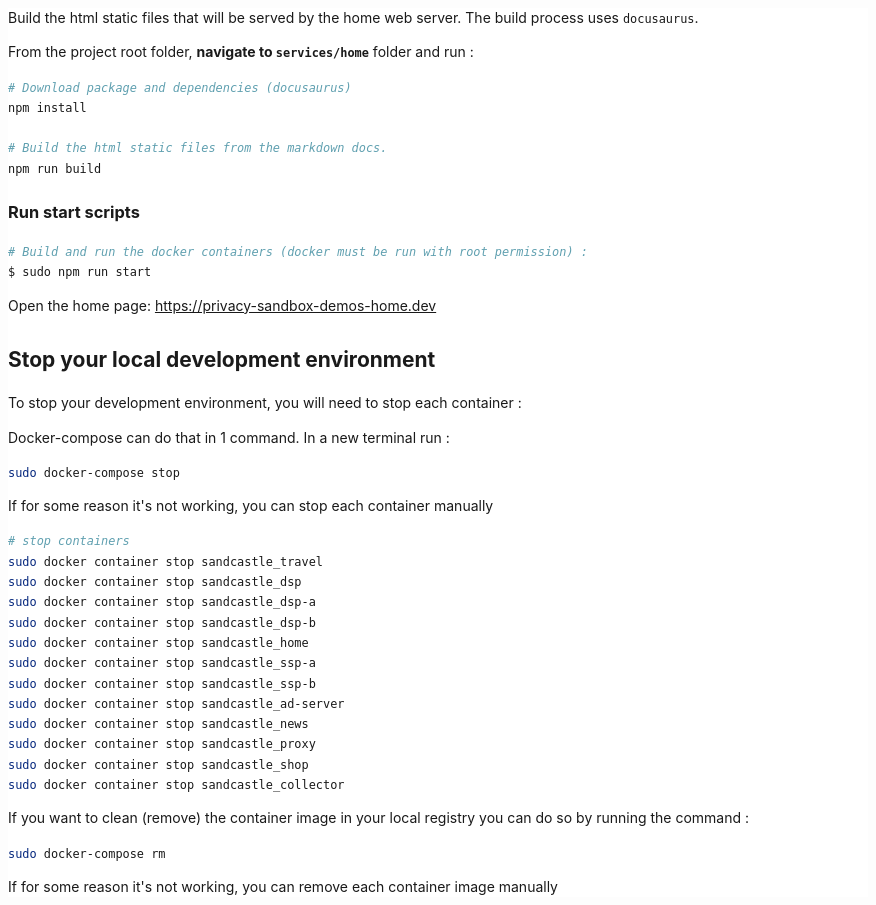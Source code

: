 Build the html static files that will be served by the home web server. The build process uses `docusaurus`.

From the project root folder, **navigate to `services/home`** folder and run :

```sh
# Download package and dependencies (docusaurus)
npm install

# Build the html static files from the markdown docs.
npm run build
```

### Run start scripts

```sh
# Build and run the docker containers (docker must be run with root permission) :
$ sudo npm run start
```

Open the home page: <https://privacy-sandbox-demos-home.dev>

## Stop your local development environment

To stop your development environment, you will need to stop each container :

Docker-compose can do that in 1 command. In a new terminal run :

```sh
sudo docker-compose stop
```

If for some reason it's not working, you can stop each container manually

```sh
# stop containers
sudo docker container stop sandcastle_travel
sudo docker container stop sandcastle_dsp
sudo docker container stop sandcastle_dsp-a
sudo docker container stop sandcastle_dsp-b
sudo docker container stop sandcastle_home
sudo docker container stop sandcastle_ssp-a
sudo docker container stop sandcastle_ssp-b
sudo docker container stop sandcastle_ad-server
sudo docker container stop sandcastle_news
sudo docker container stop sandcastle_proxy
sudo docker container stop sandcastle_shop
sudo docker container stop sandcastle_collector
```

If you want to clean (remove) the container image in your local registry you can do so by running the command :

```sh
sudo docker-compose rm
```

If for some reason it's not working, you can remove each container image manually
